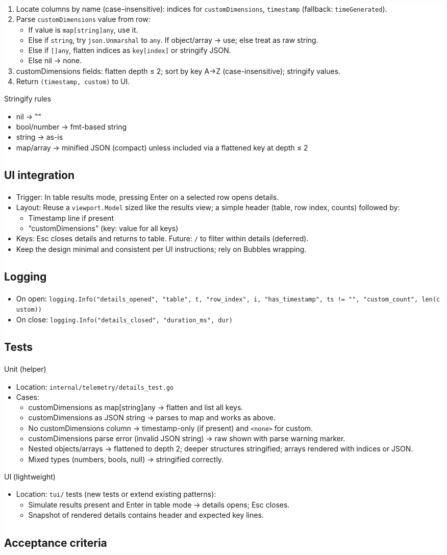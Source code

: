 1) Locate columns by name (case-insensitive): indices for `customDimensions`, `timestamp` (fallback: `timeGenerated`).
2) Parse `customDimensions` value from row:
   - If value is `map[string]any`, use it.
   - Else if `string`, try `json.Unmarshal` to `any`. If object/array → use; else treat as raw string.
   - Else if `[]any`, flatten indices as `key[index]` or stringify JSON.
   - Else nil → none.
3) customDimensions fields: flatten depth ≤ 2; sort by key A→Z (case-insensitive); stringify values.
4) Return `(timestamp, custom)` to UI.

Stringify rules
- nil → ""
- bool/number → fmt-based string
- string → as-is
- map/array → minified JSON (compact) unless included via a flattened key at depth ≤ 2

## UI integration

- Trigger: In table results mode, pressing Enter on a selected row opens details.
- Layout: Reuse a `viewport.Model` sized like the results view; a simple header (table, row index, counts) followed by:
  - Timestamp line if present
  - “customDimensions” (key: value for all keys)
- Keys: Esc closes details and returns to table. Future: `/` to filter within details (deferred).
- Keep the design minimal and consistent per UI instructions; rely on Bubbles wrapping.

## Logging

- On open: `logging.Info("details_opened", "table", t, "row_index", i, "has_timestamp", ts != "", "custom_count", len(custom))`
- On close: `logging.Info("details_closed", "duration_ms", dur)`

## Tests

Unit (helper)
- Location: `internal/telemetry/details_test.go`
- Cases:
  - customDimensions as map[string]any → flatten and list all keys.
  - customDimensions as JSON string → parses to map and works as above.
  - No customDimensions column → timestamp-only (if present) and `<none>` for custom.
  - customDimensions parse error (invalid JSON string) → raw shown with parse warning marker.
  - Nested objects/arrays → flattened to depth 2; deeper structures stringified; arrays rendered with indices or JSON.
  - Mixed types (numbers, bools, null) → stringified correctly.

UI (lightweight)
- Location: `tui/` tests (new tests or extend existing patterns):
  - Simulate results present and Enter in table mode → details opens; Esc closes.
  - Snapshot of rendered details contains header and expected key lines.

## Acceptance criteria
